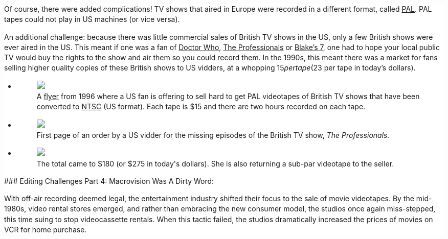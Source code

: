 Of course, there were added complications! TV shows that aired in Europe were recorded in a different format, called [PAL](https://en.wikipedia.org/wiki/PAL). PAL tapes could not play in US machines (or vice versa).

An additional challenge: because there was little commercial sales of British TV shows in the US, only a few British shows were ever aired in the US. This meant if one was a fan of [Doctor Who](https://fanlore.org/wiki/Doctor_Who), [The Professionals](https://fanlore.org/wiki/The_Professionals) or [Blake’s 7](https://fanlore.org/wiki/Blake%27s_7), one had to hope your local public TV would buy the rights to the show and air them so you could record them. In the 1990s, this meant there was a market for fans selling higher quality copies of these British shows to US vidders, at a whopping $15 per tape ($23 per tape in today’s dollars).
</section>

<section class="slideshow">
<ul class="slides">
<li>
<figure>
<img src="/assets/pics/posts/history/pal/1.jpg" data-src="/assets/pics/posts/history/pal/320/1.jpg" data-srcset="/assets/pics/posts/history/pal/480/1.jpg 480w, /assets/pics/posts/history/pal/640/1.jpg 640w, /assets/pics/posts/history/pal/980/1.jpg 980w, /assets/pics/posts/history/pal/1280/1.jpg 1280w, /assets/pics/posts/history/pal/1600/1.jpg 1600w" data-sizes="auto" class="lazyload" />
<figcaption>A <a href="https://fanlore.org/wiki/Flyer">flyer</a> from 1996 where a US fan is offering to sell hard to get PAL videotapes of British TV shows that have been converted to <a href="https://en.wikipedia.org/wiki/NTSC">NTSC</a> (US format). Each tape is $15 and there are two hours recorded on each tape.</figcaption>
</figure>
</li>
<li>
<figure>
<img src="/assets/pics/posts/history/pal/2.jpg" data-src="/assets/pics/posts/history/pal/320/2.jpg" data-srcset="/assets/pics/posts/history/pal/480/2.jpg 480w, /assets/pics/posts/history/pal/640/2.jpg 640w, /assets/pics/posts/history/pal/980/2.jpg 980w, /assets/pics/posts/history/pal/1280/2.jpg 1280w, /assets/pics/posts/history/pal/1600/2.jpg 1600w" data-sizes="auto" class="lazyload" />
<figcaption>First page of an order by a US vidder for the missing episodes of the British TV show, <i>The Professionals.</i></figcaption>
</figure>
</li>
<li>
<figure>
<img src="/assets/pics/posts/history/pal/3.jpg" data-src="/assets/pics/posts/history/pal/320/3.jpg" data-srcset="/assets/pics/posts/history/pal/480/3.jpg 480w, /assets/pics/posts/history/pal/640/3.jpg 640w, /assets/pics/posts/history/pal/980/3.jpg 980w, /assets/pics/posts/history/pal/1280/3.jpg 1280w, /assets/pics/posts/history/pal/1600/3.jpg 1600w" data-sizes="auto" class="lazyload" />
<figcaption>The total came to $180 (or $275 in today's dollars). She is also returning a sub-par videotape to the seller.</figcaption>
</figure>
</li>
</ul>
</section>

<section class="copy" markdown="1">
### Editing Challenges Part 4: Macrovision Was A Dirty  Word:

With off-air recording deemed legal, the entertainment industry shifted their focus to the sale of movie videotapes. By the mid-1980s, video rental stores emerged, and rather than embracing the new consumer model, the studios once again miss-stepped, this time suing to stop videocassette rentals. When this tactic failed, the studios dramatically increased the prices of movies on VCR for home purchase.
